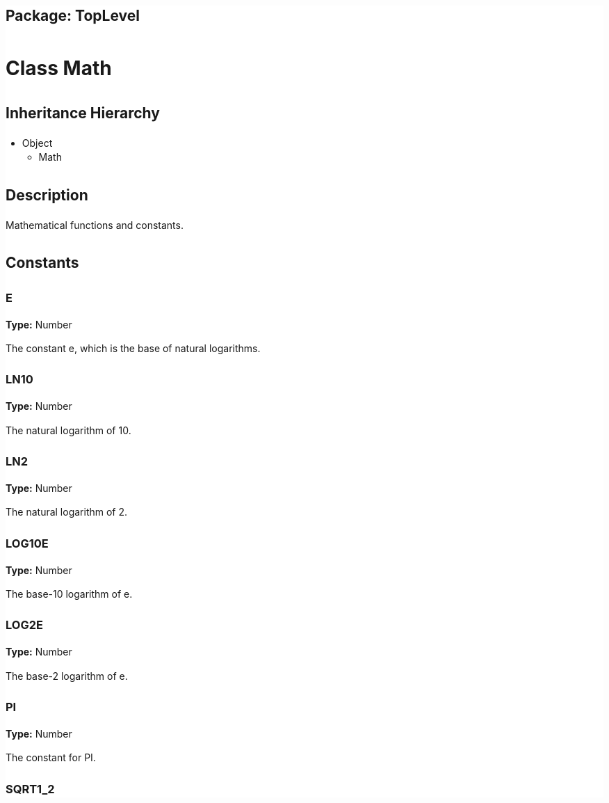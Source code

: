 ## Package: TopLevel

# Class Math

## Inheritance Hierarchy

- Object
  - Math

## Description

Mathematical functions and constants.

## Constants

### E

**Type:** Number

The constant e, which is the base of natural logarithms.

### LN10

**Type:** Number

The natural logarithm of 10.

### LN2

**Type:** Number

The natural logarithm of 2.

### LOG10E

**Type:** Number

The base-10 logarithm of e.

### LOG2E

**Type:** Number

The base-2 logarithm of e.

### PI

**Type:** Number

The constant for PI.

### SQRT1_2
